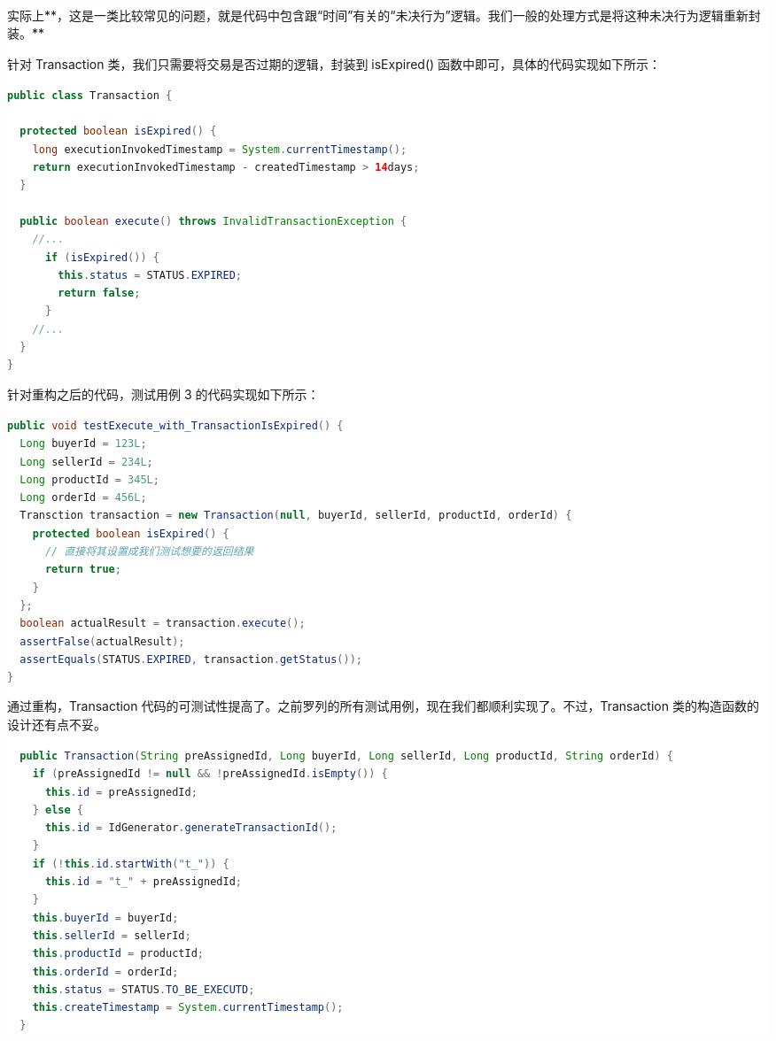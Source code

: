 实际上**，这是一类比较常见的问题，就是代码中包含跟“时间”有关的“未决行为”逻辑。我们一般的处理方式是将这种未决行为逻辑重新封装。**

针对 Transaction 类，我们只需要将交易是否过期的逻辑，封装到 isExpired() 函数中即可，具体的代码实现如下所示：

```java
public class Transaction {

  protected boolean isExpired() {
    long executionInvokedTimestamp = System.currentTimestamp();
    return executionInvokedTimestamp - createdTimestamp > 14days;
  }
  
  public boolean execute() throws InvalidTransactionException {
    //...
      if (isExpired()) {
        this.status = STATUS.EXPIRED;
        return false;
      }
    //...
  }
}
```

针对重构之后的代码，测试用例 3 的代码实现如下所示：

```java
public void testExecute_with_TransactionIsExpired() {
  Long buyerId = 123L;
  Long sellerId = 234L;
  Long productId = 345L;
  Long orderId = 456L;
  Transction transaction = new Transaction(null, buyerId, sellerId, productId, orderId) {
    protected boolean isExpired() {
      // 直接将其设置成我们测试想要的返回结果
      return true;
    }
  };
  boolean actualResult = transaction.execute();
  assertFalse(actualResult);
  assertEquals(STATUS.EXPIRED, transaction.getStatus());
}
```

通过重构，Transaction 代码的可测试性提高了。之前罗列的所有测试用例，现在我们都顺利实现了。不过，Transaction 类的构造函数的设计还有点不妥。

```java
  public Transaction(String preAssignedId, Long buyerId, Long sellerId, Long productId, String orderId) {
    if (preAssignedId != null && !preAssignedId.isEmpty()) {
      this.id = preAssignedId;
    } else {
      this.id = IdGenerator.generateTransactionId();
    }
    if (!this.id.startWith("t_")) {
      this.id = "t_" + preAssignedId;
    }
    this.buyerId = buyerId;
    this.sellerId = sellerId;
    this.productId = productId;
    this.orderId = orderId;
    this.status = STATUS.TO_BE_EXECUTD;
    this.createTimestamp = System.currentTimestamp();
  }
```
